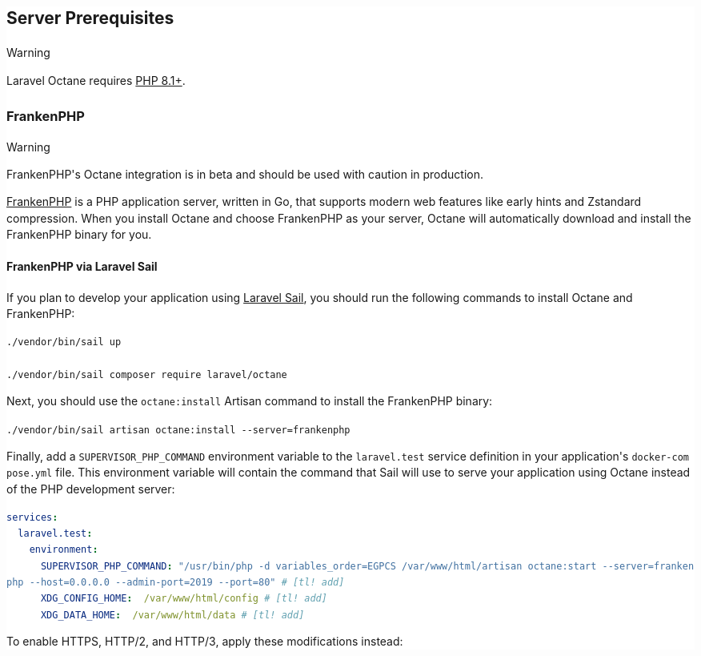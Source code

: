 <a name="server-prerequisites"></a>

## Server Prerequisites

> [!WARNING]
> Laravel Octane requires [PHP 8.1+](https://php.net/releases/).

<a name="frankenphp"></a>

### FrankenPHP

> [!WARNING]
> FrankenPHP's Octane integration is in beta and should be used with caution in
> production.

[FrankenPHP](https://frankenphp.dev) is a PHP application server, written in Go,
that supports modern web features like early hints and Zstandard compression.
When you install Octane and choose FrankenPHP as your server, Octane will
automatically download and install the FrankenPHP binary for you.

<a name="frankenphp-via-laravel-sail"></a>

#### FrankenPHP via Laravel Sail

If you plan to develop your application
using [Laravel Sail](sail.md), you should run the following
commands to install Octane and FrankenPHP:

```shell
./vendor/bin/sail up

./vendor/bin/sail composer require laravel/octane
```

Next, you should use the `octane:install` Artisan command to install the
FrankenPHP binary:

```shell
./vendor/bin/sail artisan octane:install --server=frankenphp
```

Finally, add a `SUPERVISOR_PHP_COMMAND` environment variable to
the `laravel.test` service definition in your application's `docker-compose.yml`
file. This environment variable will contain the command that Sail will use to
serve your application using Octane instead of the PHP development server:

```yaml
services:
  laravel.test:
    environment:
      SUPERVISOR_PHP_COMMAND: "/usr/bin/php -d variables_order=EGPCS /var/www/html/artisan octane:start --server=frankenphp --host=0.0.0.0 --admin-port=2019 --port=80" # [tl! add]
      XDG_CONFIG_HOME:  /var/www/html/config # [tl! add]
      XDG_DATA_HOME:  /var/www/html/data # [tl! add]
```

To enable HTTPS, HTTP/2, and HTTP/3, apply these modifications instead:
